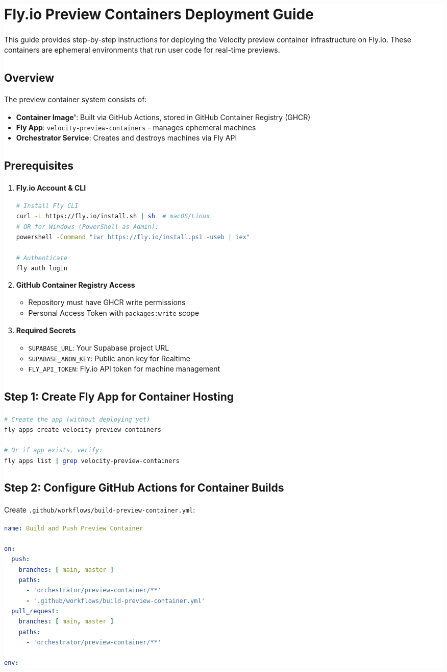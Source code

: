 # Fly.io Preview Containers Deployment Guide

This guide provides step-by-step instructions for deploying the Velocity preview container infrastructure on Fly.io. These containers are ephemeral environments that run user code for real-time previews.

## Overview

The preview container system consists of:
- **Container Image'**: Built via GitHub Actions, stored in GitHub Container Registry (GHCR)
- **Fly App**: `velocity-preview-containers` - manages ephemeral machines
- **Orchestrator Service**: Creates and destroys machines via Fly API

## Prerequisites

1. **Fly.io Account & CLI**
   ```bash
   # Install Fly CLI
   curl -L https://fly.io/install.sh | sh  # macOS/Linux
   # OR for Windows (PowerShell as Admin):
   powershell -Command "iwr https://fly.io/install.ps1 -useb | iex"
   
   # Authenticate
   fly auth login
   ```

2. **GitHub Container Registry Access**
   - Repository must have GHCR write permissions
   - Personal Access Token with `packages:write` scope

3. **Required Secrets**
   - `SUPABASE_URL`: Your Supabase project URL
   - `SUPABASE_ANON_KEY`: Public anon key for Realtime
   - `FLY_API_TOKEN`: Fly.io API token for machine management

## Step 1: Create Fly App for Container Hosting

```bash
# Create the app (without deploying yet)
fly apps create velocity-preview-containers

# Or if app exists, verify:
fly apps list | grep velocity-preview-containers
```

## Step 2: Configure GitHub Actions for Container Builds

Create `.github/workflows/build-preview-container.yml`:

```yaml
name: Build and Push Preview Container

on:
  push:
    branches: [ main, master ]
    paths: 
      - 'orchestrator/preview-container/**'
      - '.github/workflows/build-preview-container.yml'
  pull_request:
    branches: [ main, master ]
    paths: 
      - 'orchestrator/preview-container/**'

env:
```